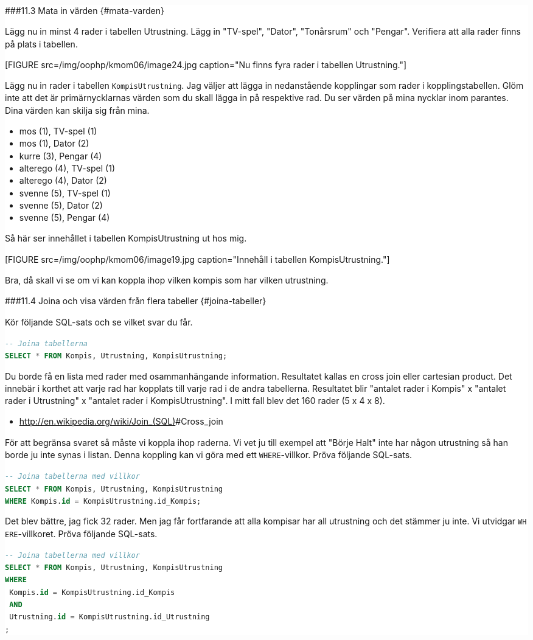 
###11.3 Mata in värden {#mata-varden}

Lägg nu in minst 4 rader i tabellen Utrustning. Lägg in "TV-spel", "Dator", "Tonårsrum" och "Pengar".
Verifiera att alla rader finns på plats i tabellen.

[FIGURE src=/img/oophp/kmom06/image24.jpg caption="Nu finns fyra rader i tabellen Utrustning."]

Lägg nu in rader i tabellen `KompisUtrustning`. Jag väljer att lägga in nedanstående kopplingar som rader i kopplingstabellen. Glöm inte att det är primärnycklarnas värden som du skall lägga in på respektive rad. Du ser värden på mina nycklar inom parantes. Dina värden kan skilja sig från mina.

* mos (1), TV-spel (1)
* mos (1), Dator (2)
* kurre (3), Pengar (4)
* alterego (4), TV-spel (1)
* alterego (4), Dator (2)
* svenne (5), TV-spel (1)
* svenne (5), Dator (2)
* svenne (5), Pengar (4)

Så här ser innehållet i tabellen KompisUtrustning ut hos mig.

[FIGURE src=/img/oophp/kmom06/image19.jpg caption="Innehåll i tabellen KompisUtrustning."]

Bra, då skall vi se om vi kan koppla ihop vilken kompis som har vilken utrustning.


###11.4 Joina och visa värden från flera tabeller {#joina-tabeller}

Kör följande SQL-sats och se vilket svar du får.

```sql
-- Joina tabellerna
SELECT * FROM Kompis, Utrustning, KompisUtrustning;
```

Du borde få en lista med rader med osammanhängande information. Resultatet kallas en cross join eller cartesian product. Det innebär i korthet att varje rad har kopplats till varje rad i de andra tabellerna. Resultatet blir "antalet rader i Kompis" x "antalet rader i Utrustning" x "antalet rader i KompisUtrustning". I mitt fall blev det 160 rader (5 x 4 x 8).

* <a href='http://en.wikipedia.org/wiki/Join_(SQL)'>http://en.wikipedia.org/wiki/Join_(SQL)</a>#Cross_join

För att begränsa svaret så måste vi koppla ihop raderna. Vi vet ju till exempel att "Börje Halt" inte har någon utrustning så han borde ju inte synas i listan. Denna koppling kan vi göra med ett `WHERE`-villkor. Pröva följande SQL-sats.

```sql
-- Joina tabellerna med villkor
SELECT * FROM Kompis, Utrustning, KompisUtrustning
WHERE Kompis.id = KompisUtrustning.id_Kompis;
```

Det blev bättre, jag fick 32 rader. Men jag får fortfarande att alla kompisar har all utrustning och det stämmer ju inte. Vi utvidgar `WHERE`-villkoret. Pröva följande SQL-sats.

```sql
-- Joina tabellerna med villkor
SELECT * FROM Kompis, Utrustning, KompisUtrustning
WHERE
 Kompis.id = KompisUtrustning.id_Kompis
 AND
 Utrustning.id = KompisUtrustning.id_Utrustning    
;
```
